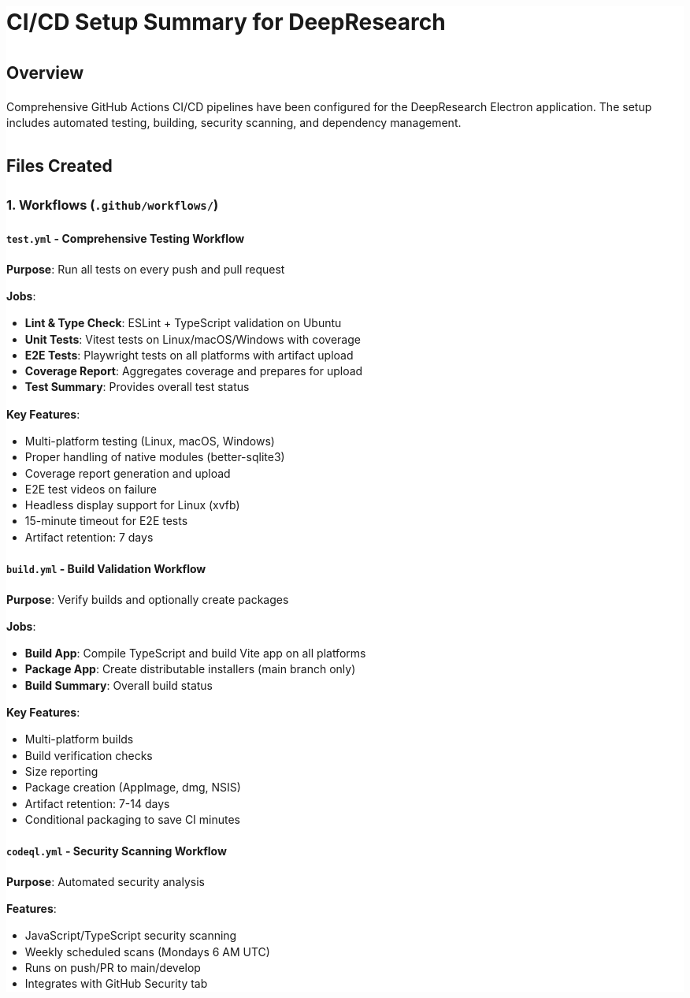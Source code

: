 # CI/CD Setup Summary for DeepResearch

## Overview

Comprehensive GitHub Actions CI/CD pipelines have been configured for the DeepResearch Electron application. The setup includes automated testing, building, security scanning, and dependency management.

## Files Created

### 1. Workflows (`.github/workflows/`)

#### `test.yml` - Comprehensive Testing Workflow
**Purpose**: Run all tests on every push and pull request

**Jobs**:
- **Lint & Type Check**: ESLint + TypeScript validation on Ubuntu
- **Unit Tests**: Vitest tests on Linux/macOS/Windows with coverage
- **E2E Tests**: Playwright tests on all platforms with artifact upload
- **Coverage Report**: Aggregates coverage and prepares for upload
- **Test Summary**: Provides overall test status

**Key Features**:
- Multi-platform testing (Linux, macOS, Windows)
- Proper handling of native modules (better-sqlite3)
- Coverage report generation and upload
- E2E test videos on failure
- Headless display support for Linux (xvfb)
- 15-minute timeout for E2E tests
- Artifact retention: 7 days

#### `build.yml` - Build Validation Workflow
**Purpose**: Verify builds and optionally create packages

**Jobs**:
- **Build App**: Compile TypeScript and build Vite app on all platforms
- **Package App**: Create distributable installers (main branch only)
- **Build Summary**: Overall build status

**Key Features**:
- Multi-platform builds
- Build verification checks
- Size reporting
- Package creation (AppImage, dmg, NSIS)
- Artifact retention: 7-14 days
- Conditional packaging to save CI minutes

#### `codeql.yml` - Security Scanning Workflow
**Purpose**: Automated security analysis

**Features**:
- JavaScript/TypeScript security scanning
- Weekly scheduled scans (Mondays 6 AM UTC)
- Runs on push/PR to main/develop
- Integrates with GitHub Security tab
